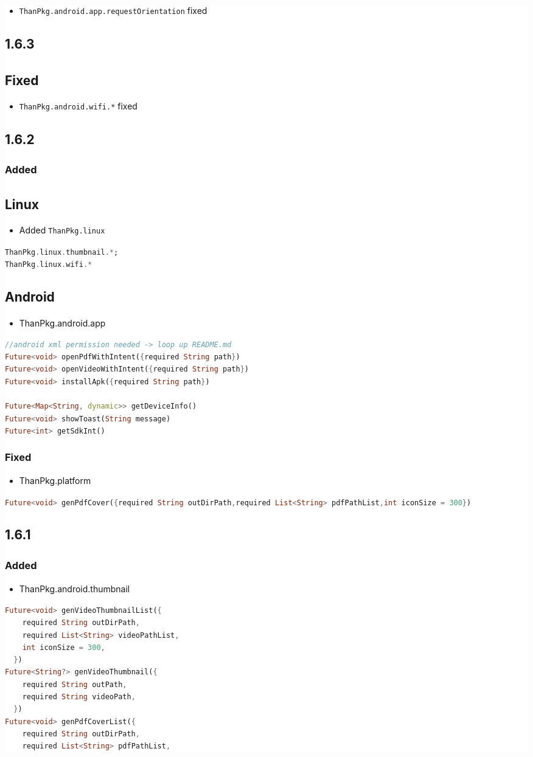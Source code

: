 - `ThanPkg.android.app.requestOrientation` fixed

## 1.6.3

## Fixed

- `ThanPkg.android.wifi.*` fixed

## 1.6.2

### Added

## Linux

- Added `ThanPkg.linux`

```Dart
ThanPkg.linux.thumbnail.*;
ThanPkg.linux.wifi.*
```

## Android

- ThanPkg.android.app

```Dart
//android xml permission needed -> loop up README.md
Future<void> openPdfWithIntent({required String path})
Future<void> openVideoWithIntent({required String path})
Future<void> installApk({required String path})

Future<Map<String, dynamic>> getDeviceInfo()
Future<void> showToast(String message)
Future<int> getSdkInt()
```

### Fixed

- ThanPkg.platform

```Dart
Future<void> genPdfCover({required String outDirPath,required List<String> pdfPathList,int iconSize = 300})
```

## 1.6.1

### Added

- ThanPkg.android.thumbnail

```Dart
Future<void> genVideoThumbnailList({
    required String outDirPath,
    required List<String> videoPathList,
    int iconSize = 300,
  })
Future<String?> genVideoThumbnail({
    required String outPath,
    required String videoPath,
  })
Future<void> genPdfCoverList({
    required String outDirPath,
    required List<String> pdfPathList,
```